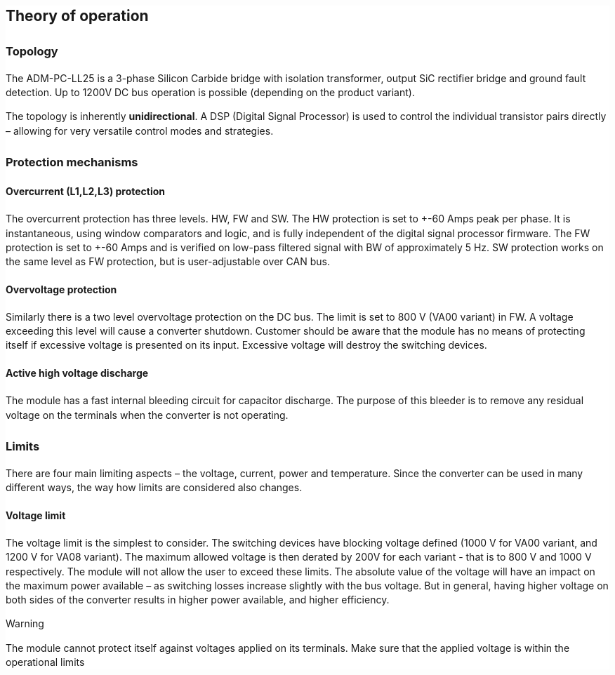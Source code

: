 ## Theory of operation

### Topology

The ADM-PC-LL25 is a 3-phase Silicon Carbide bridge with isolation transformer, output SiC rectifier bridge and ground fault detection. Up to 1200V DC bus operation is possible (depending on the product variant).

<div class="bigger-300">

The topology is inherently **unidirectional**. A DSP (Digital Signal Processor) is used to control the individual transistor pairs directly – allowing for very versatile control modes and strategies. 

### Protection mechanisms

#### Overcurrent (L1,L2,L3) protection

The overcurrent protection has three levels. HW, FW and SW. The HW protection is set to +-60 Amps peak per phase. It is instantaneous, using window comparators and logic, and is fully independent of the digital signal processor firmware. The FW protection is set to +-60 Amps and is verified on low-pass filtered signal with BW of approximately 5 Hz. SW protection works on the same level as FW protection, but is user-adjustable over CAN bus.

#### Overvoltage protection

Similarly there is a two level overvoltage protection on the DC bus. The limit is set to 800 V (VA00 variant) in FW. A voltage exceeding this level will cause a converter shutdown. Customer should be aware that the module has no means of protecting itself if excessive voltage is presented on its input. Excessive voltage will destroy the switching devices. 

#### Active high voltage discharge

The module has a fast internal bleeding circuit for capacitor discharge. The purpose of this bleeder is to remove any residual voltage on the terminals when the converter is not operating. 

### Limits

There are four main limiting aspects – the voltage, current, power and temperature. Since the converter can be used in many different ways, the way how limits are considered also changes.

#### Voltage limit

The voltage limit is the simplest to consider. The switching devices have blocking voltage defined (1000 V for VA00 variant, and 1200 V for VA08 variant). The maximum allowed voltage is then derated by 200V for each variant - that is to 800 V and 1000 V respectively. The module will not allow the user to exceed these limits. The absolute value of the voltage will have an impact on the maximum power available – as switching losses increase slightly with the bus voltage. But in general, having higher voltage on both sides of the converter results in higher power available, and higher efficiency.

> [!WARNING]
> The module cannot protect itself against voltages applied on its terminals. Make sure that the applied voltage is within the operational limits
